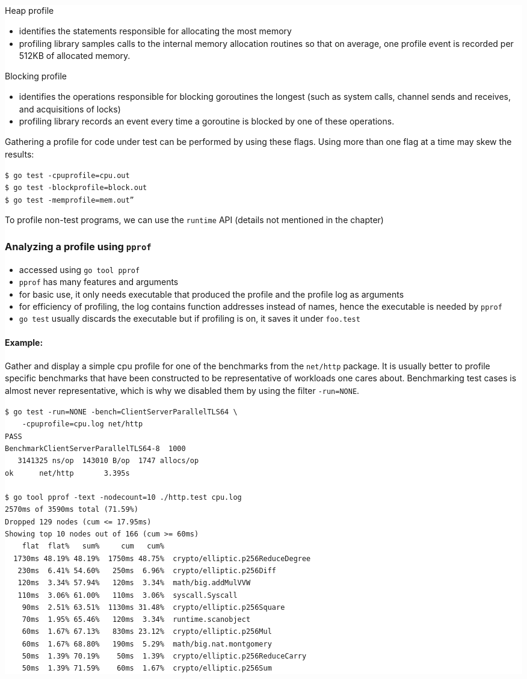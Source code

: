 Heap profile
- identifies the statements responsible for allocating the most memory
- profiling library samples calls to the internal memory allocation routines so that on average, one profile event is recorded per 512KB of allocated memory.

Blocking profile
- identifies the operations responsible for blocking goroutines the longest (such as system calls, channel sends and receives, and acquisitions of locks)
- profiling library records an event every time a goroutine is blocked by one of these operations.

Gathering a profile for code under test can be performed by using these flags. Using more than one flag at a time may skew the results:
```
$ go test -cpuprofile=cpu.out
$ go test -blockprofile=block.out
$ go test -memprofile=mem.out”
```

To profile non-test programs, we can use the `runtime` API (details not mentioned in the chapter)

### Analyzing a profile using `pprof`

- accessed using `go tool pprof`
- `pprof` has many features and arguments
- for basic use, it only needs executable that produced the profile and the profile log as arguments
- for efficiency of profiling, the log contains function addresses instead of names, hence the executable is needed by `pprof`
- `go test` usually discards the executable but if profiling is on, it saves it under `foo.test`

#### Example:
Gather and display a simple cpu profile for one of the benchmarks from the `net/http` package. It is usually better to profile specific benchmarks that have been constructed to be representative of workloads one cares about. Benchmarking test cases is almost never representative, which is why we disabled them by using the filter `-run=NONE`.

```
$ go test -run=NONE -bench=ClientServerParallelTLS64 \
    -cpuprofile=cpu.log net/http
PASS
BenchmarkClientServerParallelTLS64-8  1000
   3141325 ns/op  143010 B/op  1747 allocs/op
ok      net/http       3.395s

$ go tool pprof -text -nodecount=10 ./http.test cpu.log
2570ms of 3590ms total (71.59%)
Dropped 129 nodes (cum <= 17.95ms)
Showing top 10 nodes out of 166 (cum >= 60ms)
    flat  flat%   sum%     cum   cum%
  1730ms 48.19% 48.19%  1750ms 48.75%  crypto/elliptic.p256ReduceDegree
   230ms  6.41% 54.60%   250ms  6.96%  crypto/elliptic.p256Diff
   120ms  3.34% 57.94%   120ms  3.34%  math/big.addMulVVW
   110ms  3.06% 61.00%   110ms  3.06%  syscall.Syscall
    90ms  2.51% 63.51%  1130ms 31.48%  crypto/elliptic.p256Square
    70ms  1.95% 65.46%   120ms  3.34%  runtime.scanobject
    60ms  1.67% 67.13%   830ms 23.12%  crypto/elliptic.p256Mul
    60ms  1.67% 68.80%   190ms  5.29%  math/big.nat.montgomery
    50ms  1.39% 70.19%    50ms  1.39%  crypto/elliptic.p256ReduceCarry
    50ms  1.39% 71.59%    60ms  1.67%  crypto/elliptic.p256Sum
```

